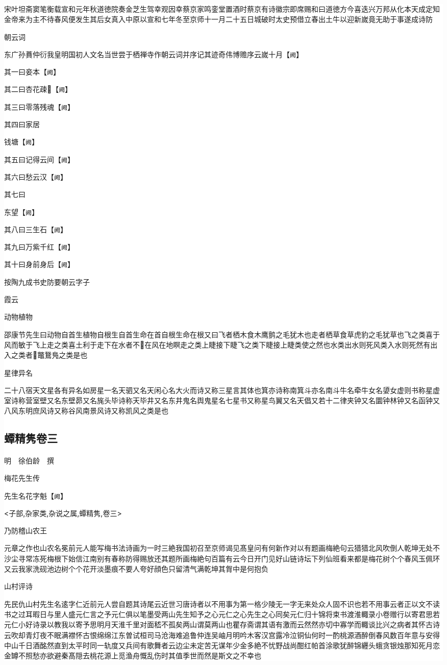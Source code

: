 宋叶坦斋窦笔衡载宣和元年秋道徳院奏金芝生驾幸观因幸蔡京家鸣銮堂置酒时蔡京有诗徽宗即席赐和曰道徳方今喜迭兴万邦从化本天成定知金帝来为主不待春风便发生其后女真入中原以宣和七年冬至京师十一月二十五日城破时太史预借立春出土牛以迎新嵗竟无助于事遂成诗防  

朝云词  

东广孙蕡仲衍我皇明国初人文名当世尝于栖禅寺作朝云词并序记其迹奇伟博赡序云嵗十月【`阙`】  

其一曰妾本【`阙`】  

其二曰杏花疎【`阙`】  

其三曰零落残魂【`阙`】  

其四曰家居  

钱塘【`阙`】  

其五曰记得云间【`阙`】  

其六曰愁云汉【`阙`】  

其七曰  

东望【`阙`】  

其八曰三生石【`阙`】  

其九曰万紫千红【`阙`】  

其十曰身前身后【`阙`】  

按陶九成书史防要朝云字子  

霞云  

动物植物  

邵康节先生曰动物自首生植物自根生自首生命在首自根生命在根又曰飞者栖木食木鹰鹯之毛犹木也走者栖草食草虎豹之毛犹草也飞之类喜于风而敏于飞上走之类喜土利于走下在水者不在风在地瞑走之类上睫接下睫飞之类下睫接上睫类使之然也水类出水则死风类入水则死然有出入之类者鼈鵞鳬之类是也  

星律异名  

二十八宿天文星各有异名如房星一名天驷又名天闲心名大火而诗又称三星言其体也箕亦诗称南箕斗亦名南斗牛名牵牛女名嬃女虚则书称星虚室诗称营室壁又名东壁昴又名旄头毕诗称天毕井又名东井鬼名舆鬼星名七星书又称星鸟翼又名天倡又若十二律夹钟又名圜钟林钟又名函钟又八风东明庶风诗又称谷风南景风诗又称凯风之类是也  

## 蟫精隽卷三

明　徐伯龄　撰  

梅花先生传  

先生名花字魁【`阙`】  

<子部,杂家类,杂说之属,蟫精隽,卷三>  

乃防稽山农王  

元章之作也山农名冕前元人能写梅书法诗画为一时三絶我国初召至京师谒见髙皇问有何新作对以有题画梅絶句云猎猎北风吹倒人乾坤无处不沙尘寻常冻死梅根下始信江南别有春称防得赐放还其题所画梅絶句百篇有云今日开门见好山链诗坛下列仙班看来都是梅花树个个春风玉佩环又云我家洗砚池边树个个花开淡墨痕不要人夸好顔色只留清气满乾坤其胷中是何抱负  

山村评诗  

先民仇山村先生名逺字仁近前元人尝自题其诗尾云近世习唐诗者以不用事为第一格少陵无一字无来处众人固不识也若不用事云者正以文不读书之过耳暇日与里人盛元仁言之予元仁俱以笔墨受两山先生知予之心元仁之心先生之心同矣元仁归十锦将束书渡淮輙录小卷赠行以寄君思若元仁小好诗录以教我以寄予思明月天淮千里对面嵇不孤矣两山谓莫两山也瞿存斋谓其语有激而云然然亦切中寡学而輙谈比兴之病者其怀古诗云吹却青灯夜不眠满襟怀古恨绵绵江东曽试桓司马沧海难追鲁仲连吴岫月明吟木客汉宫露冷泣铜仙何时一酌桃源酒醉倒春风数百年意与安得中山千日酒酩然直到太平时同一轨度又兵间有歌舞者云边尘未定苦无谋年少金多絶不忧野战尚酣红帕首涂歌犹醉锦纒头蛾贪银烛那知死月恋金罇不照愁亦欲避秦髙隠去桃花源上觅渔舟慨乱伤时其值季世而然是斯文之不幸也  
